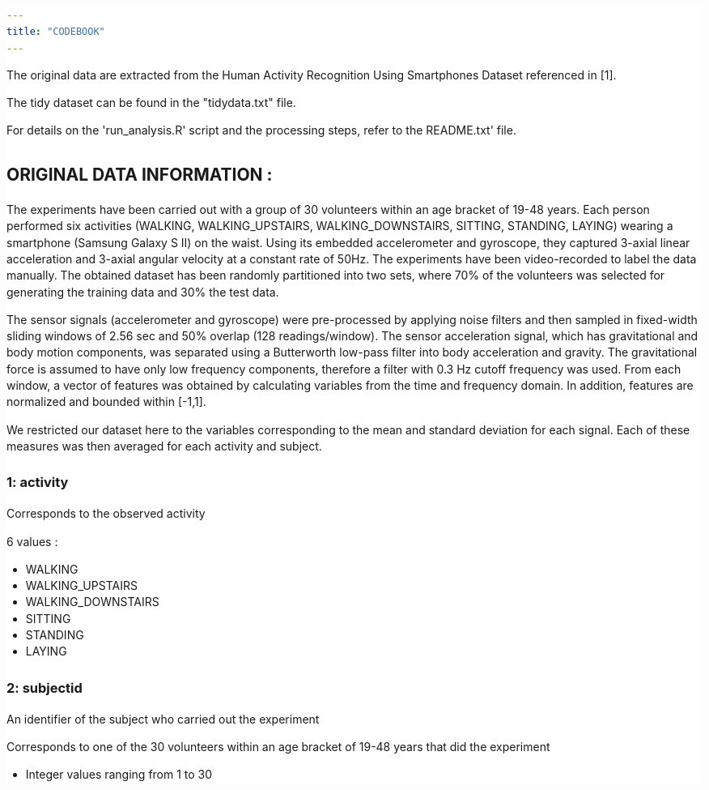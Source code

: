 ```yaml
---
title: "CODEBOOK"
---
```


The original data are extracted from the Human Activity Recognition Using Smartphones Dataset referenced in [1].

The tidy dataset can be found in the "tidydata.txt" file.

For details on the 'run_analysis.R' script and the processing steps, refer to the README.txt' file.

## ORIGINAL DATA INFORMATION :

The experiments have been carried out with a group of 30 volunteers within an age bracket of 19-48 years. Each person performed six activities (WALKING, WALKING_UPSTAIRS, WALKING_DOWNSTAIRS, SITTING, STANDING, LAYING) wearing a smartphone (Samsung Galaxy S II) on the waist. Using its embedded accelerometer and gyroscope, they captured 3-axial linear acceleration and 3-axial angular velocity at a constant rate of 50Hz. The experiments have been video-recorded to label the data manually. The obtained dataset has been randomly partitioned into two sets, where 70% of the volunteers was selected for generating the training data and 30% the test data. 

The sensor signals (accelerometer and gyroscope) were pre-processed by applying noise filters and then sampled in fixed-width sliding windows of 2.56 sec and 50% overlap (128 readings/window). The sensor acceleration signal, which has gravitational and body motion components, was separated using a Butterworth low-pass filter into body acceleration and gravity. The gravitational force is assumed to have only low frequency components, therefore a filter with 0.3 Hz cutoff frequency was used. From each window, a vector of features was obtained by calculating variables from the time and frequency domain. In addition, features are normalized and bounded within [-1,1].

We restricted our dataset here to the variables corresponding to the mean and standard deviation for each signal.
Each of these measures was then averaged for each activity and subject.

###  1: activity
Corresponds to the observed activity
    
6 values :

* WALKING
* WALKING_UPSTAIRS
* WALKING_DOWNSTAIRS
* SITTING
* STANDING
* LAYING

                                       
###  2: subjectid 
An identifier of the subject who carried out the experiment
    
Corresponds to one of the 30 volunteers within an age bracket of 19-48 years that did the experiment
    
* Integer values ranging from 1 to 30                                  
